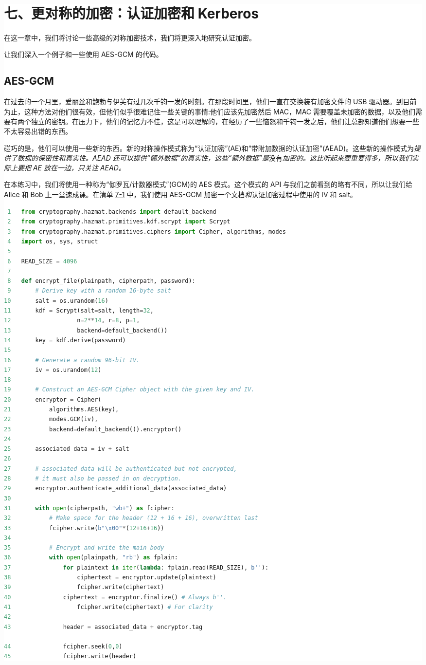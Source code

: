 # 七、更对称的加密：认证加密和 Kerberos

在这一章中，我们将讨论一些高级的对称加密技术，我们将更深入地研究认证加密。

让我们深入一个例子和一些使用 AES-GCM 的代码。

## AES-GCM

在过去的一个月里，爱丽丝和鲍勃与伊芙有过几次千钧一发的时刻。在那段时间里，他们一直在交换装有加密文件的 USB 驱动器。到目前为止，这种方法对他们很有效，但他们似乎很难记住一些关键的事情:他们应该先加密然后 MAC，MAC 需要覆盖未加密的数据，以及他们需要有两个独立的密钥。在压力下，他们的记忆力不佳，这是可以理解的，在经历了一些恼怒和千钧一发之后，他们让总部知道他们想要一些不太容易出错的东西。

碰巧的是，他们可以使用一些新的东西。新的对称操作模式称为“认证加密”(AE)和“带附加数据的认证加密”(AEAD)。这些新的操作模式为*提供了数据的保密性和真实性。AEAD 还可以提供“额外数据”的真实性，这些“额外数据”是*没有*加密的。这比听起来要重要得多，所以我们实际上要把 AE 放在一边，只关注 AEAD。*

在本练习中，我们将使用一种称为“伽罗瓦/计数器模式”(GCM)的 AES 模式。这个模式的 API 与我们之前看到的略有不同，所以让我们给 Alice 和 Bob 上一堂速成课。在清单 [7-1](#PC1) 中，我们使用 AES-GCM 加密一个文档*和*认证加密过程中使用的 IV 和 salt。

```py
 1   from cryptography.hazmat.backends import default_backend
 2   from cryptography.hazmat.primitives.kdf.scrypt import Scrypt
 3   from cryptography.hazmat.primitives.ciphers import Cipher, algorithms, modes
 4   import os, sys, struct
 5
 6   READ_SIZE = 4096
 7
 8   def encrypt_file(plainpath, cipherpath, password):
 9       # Derive key with a random 16-byte salt
10       salt = os.urandom(16)
11       kdf = Scrypt(salt=salt, length=32,
12                   n=2**14, r=8, p=1,
13                   backend=default_backend())
14       key = kdf.derive(password)
15
16       # Generate a random 96-bit IV.
17       iv = os.urandom(12)
18
19       # Construct an AES-GCM Cipher object with the given key and IV.
20       encryptor = Cipher(
21           algorithms.AES(key),
22           modes.GCM(iv),
23           backend=default_backend()).encryptor()
24
25       associated_data = iv + salt
26
27       # associated_data will be authenticated but not encrypted,
28       # it must also be passed in on decryption.
29       encryptor.authenticate_additional_data(associated_data)
30
31       with open(cipherpath, "wb+") as fcipher:
32           # Make space for the header (12 + 16 + 16), overwritten last
33           fcipher.write(b"\x00"*(12+16+16))
34
35           # Encrypt and write the main body
36           with open(plainpath, "rb") as fplain:
37               for plaintext in iter(lambda: fplain.read(READ_SIZE), b''):
38                   ciphertext = encryptor.update(plaintext)
39                   fcipher.write(ciphertext)
40               ciphertext = encryptor.finalize() # Always b''.
41                   fcipher.write(ciphertext) # For clarity
42
43               header = associated_data + encryptor.tag

44               fcipher.seek(0,0)
45               fcipher.write(header)
```